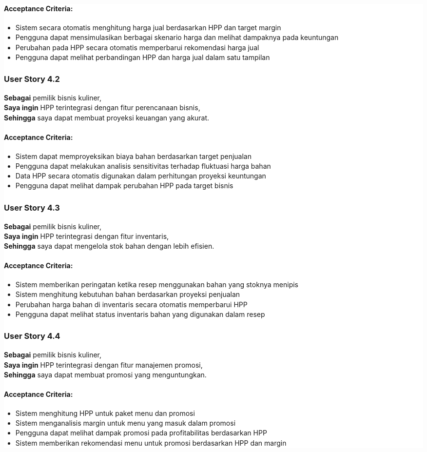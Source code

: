 #### Acceptance Criteria:
- Sistem secara otomatis menghitung harga jual berdasarkan HPP dan target margin
- Pengguna dapat mensimulasikan berbagai skenario harga dan melihat dampaknya pada keuntungan
- Perubahan pada HPP secara otomatis memperbarui rekomendasi harga jual
- Pengguna dapat melihat perbandingan HPP dan harga jual dalam satu tampilan

### User Story 4.2
**Sebagai** pemilik bisnis kuliner,  
**Saya ingin** HPP terintegrasi dengan fitur perencanaan bisnis,  
**Sehingga** saya dapat membuat proyeksi keuangan yang akurat.

#### Acceptance Criteria:
- Sistem dapat memproyeksikan biaya bahan berdasarkan target penjualan
- Pengguna dapat melakukan analisis sensitivitas terhadap fluktuasi harga bahan
- Data HPP secara otomatis digunakan dalam perhitungan proyeksi keuntungan
- Pengguna dapat melihat dampak perubahan HPP pada target bisnis

### User Story 4.3
**Sebagai** pemilik bisnis kuliner,  
**Saya ingin** HPP terintegrasi dengan fitur inventaris,  
**Sehingga** saya dapat mengelola stok bahan dengan lebih efisien.

#### Acceptance Criteria:
- Sistem memberikan peringatan ketika resep menggunakan bahan yang stoknya menipis
- Sistem menghitung kebutuhan bahan berdasarkan proyeksi penjualan
- Perubahan harga bahan di inventaris secara otomatis memperbarui HPP
- Pengguna dapat melihat status inventaris bahan yang digunakan dalam resep

### User Story 4.4
**Sebagai** pemilik bisnis kuliner,  
**Saya ingin** HPP terintegrasi dengan fitur manajemen promosi,  
**Sehingga** saya dapat membuat promosi yang menguntungkan.

#### Acceptance Criteria:
- Sistem menghitung HPP untuk paket menu dan promosi
- Sistem menganalisis margin untuk menu yang masuk dalam promosi
- Pengguna dapat melihat dampak promosi pada profitabilitas berdasarkan HPP
- Sistem memberikan rekomendasi menu untuk promosi berdasarkan HPP dan margin
